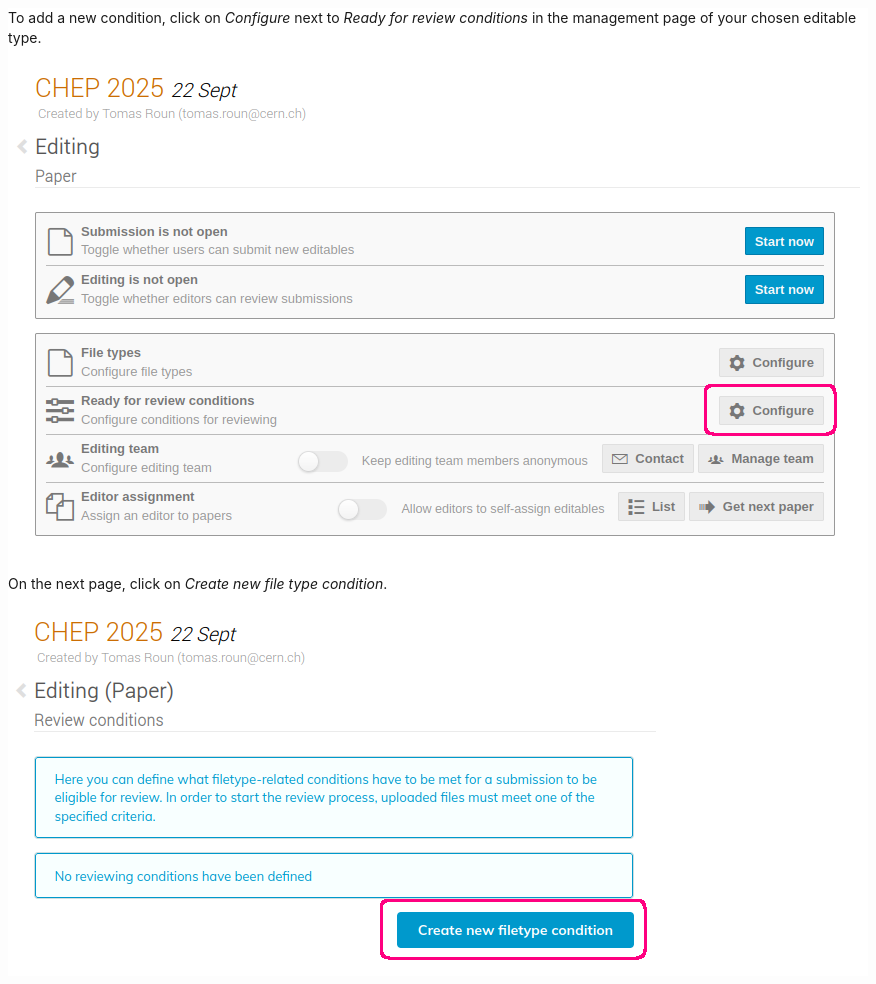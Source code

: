 To add a new condition, click on _Configure_ next to _Ready for review conditions_ in the management page of your chosen editable type.

![](../../assets/papers/editing/review_condition_btn.png)

On the next page, click on _Create new file type condition_.

![](../../assets/papers/editing/review_condition.png)
